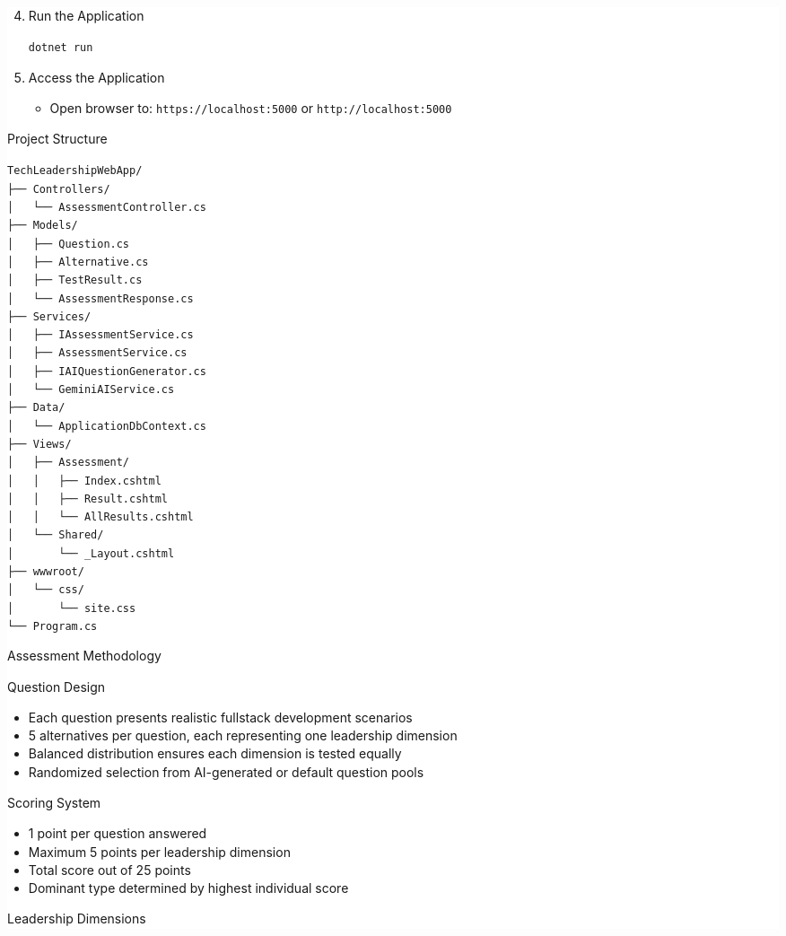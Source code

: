 4. Run the Application
   ```bash
   dotnet run
   ```

5. Access the Application
   - Open browser to: `https://localhost:5000` or `http://localhost:5000`

 Project Structure

```
TechLeadershipWebApp/
├── Controllers/
│   └── AssessmentController.cs
├── Models/
│   ├── Question.cs
│   ├── Alternative.cs
│   ├── TestResult.cs
│   └── AssessmentResponse.cs
├── Services/
│   ├── IAssessmentService.cs
│   ├── AssessmentService.cs
│   ├── IAIQuestionGenerator.cs
│   └── GeminiAIService.cs
├── Data/
│   └── ApplicationDbContext.cs
├── Views/
│   ├── Assessment/
│   │   ├── Index.cshtml
│   │   ├── Result.cshtml
│   │   └── AllResults.cshtml
│   └── Shared/
│       └── _Layout.cshtml
├── wwwroot/
│   └── css/
│       └── site.css
└── Program.cs
```

 Assessment Methodology

 Question Design
- Each question presents realistic fullstack development scenarios
- 5 alternatives per question, each representing one leadership dimension
- Balanced distribution ensures each dimension is tested equally
- Randomized selection from AI-generated or default question pools

 Scoring System
- 1 point per question answered
- Maximum 5 points per leadership dimension
- Total score out of 25 points
- Dominant type determined by highest individual score

 Leadership Dimensions
